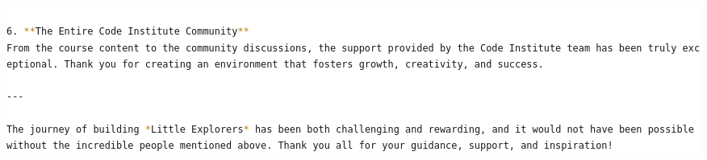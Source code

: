    ```sh

6. **The Entire Code Institute Community**  
   From the course content to the community discussions, the support provided by the Code Institute team has been truly exceptional. Thank you for creating an environment that fosters growth, creativity, and success.

---

The journey of building *Little Explorers* has been both challenging and rewarding, and it would not have been possible without the incredible people mentioned above. Thank you all for your guidance, support, and inspiration!

